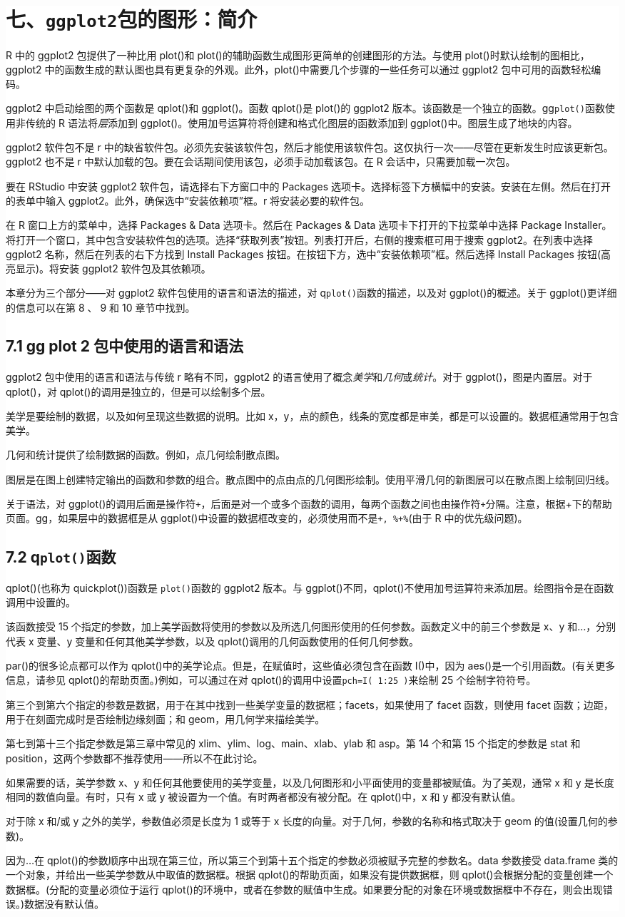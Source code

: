 # 七、`ggplot2`包的图形：简介

R 中的 ggplot2 包提供了一种比用 plot()和 plot()的辅助函数生成图形更简单的创建图形的方法。与使用 plot()时默认绘制的图相比，ggplot2 中的函数生成的默认图也具有更复杂的外观。此外，plot()中需要几个步骤的一些任务可以通过 ggplot2 包中可用的函数轻松编码。

ggplot2 中启动绘图的两个函数是 qplot()和 ggplot()。函数 qplot()是 plot()的 ggplot2 版本。该函数是一个独立的函数。gg`plot()`函数使用非传统的 R 语法将*层*添加到 ggplot()。使用加号运算符将创建和格式化图层的函数添加到 ggplot()中。图层生成了地块的内容。

ggplot2 软件包不是 r 中的缺省软件包。必须先安装该软件包，然后才能使用该软件包。这仅执行一次——尽管在更新发生时应该更新包。ggplot2 也不是 r 中默认加载的包。要在会话期间使用该包，必须手动加载该包。在 R 会话中，只需要加载一次包。

要在 RStudio 中安装 ggplot2 软件包，请选择右下方窗口中的 Packages 选项卡。选择标签下方横幅中的安装。安装在左侧。然后在打开的表单中输入 ggplot2。此外，确保选中“安装依赖项”框。r 将安装必要的软件包。

在 R 窗口上方的菜单中，选择 Packages & Data 选项卡。然后在 Packages & Data 选项卡下打开的下拉菜单中选择 Package Installer。将打开一个窗口，其中包含安装软件包的选项。选择“获取列表”按钮。列表打开后，右侧的搜索框可用于搜索 ggplot2。在列表中选择 ggplot2 名称，然后在列表的右下方找到 Install Packages 按钮。在按钮下方，选中“安装依赖项”框。然后选择 Install Packages 按钮(高亮显示)。将安装 ggplot2 软件包及其依赖项。

本章分为三个部分——对 ggplot2 软件包使用的语言和语法的描述，对 q`plot()`函数的描述，以及对 ggplot()的概述。关于 ggplot()更详细的信息可以在第 8 、 9 和 10 章节中找到。

## 7.1 gg plot 2 包中使用的语言和语法

ggplot2 包中使用的语言和语法与传统 r 略有不同，ggplot2 的语言使用了概念*美学*和*几何*或*统计*。对于 ggplot()，图是内置层。对于 qplot()，对 qplot()的调用是独立的，但是可以绘制多个层。

美学是要绘制的数据，以及如何呈现这些数据的说明。比如 x，y，点的颜色，线条的宽度都是审美，都是可以设置的。数据框通常用于包含美学。

几何和统计提供了绘制数据的函数。例如，点几何绘制散点图。

图层是在图上创建特定输出的函数和参数的组合。散点图中的点由点的几何图形绘制。使用平滑几何的新图层可以在散点图上绘制回归线。

关于语法，对 ggplot()的调用后面是操作符`+`，后面是对一个或多个函数的调用，每两个函数之间也由操作符`+`分隔。注意，根据+下的帮助页面。gg，如果层中的数据框是从 ggplot()中设置的数据框改变的，必须使用而不是`+, %+%`(由于 R 中的优先级问题)。

## 7.2 q`plot()`函数

qplot()(也称为 quickplot())函数是 `plot()`函数的 ggplot2 版本。与 ggplot()不同，qplot()不使用加号运算符来添加层。绘图指令是在函数调用中设置的。

该函数接受 15 个指定的参数，加上美学函数将使用的参数以及所选几何图形使用的任何参数。函数定义中的前三个参数是 x、y 和…，分别代表 x 变量、y 变量和任何其他美学参数，以及 qplot()调用的几何函数使用的任何几何参数。

par()的很多论点都可以作为 qplot()中的美学论点。但是，在赋值时，这些值必须包含在函数 I()中，因为 aes()是一个引用函数。(有关更多信息，请参见 qplot()的帮助页面。)例如，可以通过在对 qplot()的调用中设置`pch=I( 1:25 )`来绘制 25 个绘制字符符号。

第三个到第六个指定的参数是数据，用于在其中找到一些美学变量的数据框；facets，如果使用了 facet 函数，则使用 facet 函数；边距，用于在刻面完成时是否绘制边缘刻面；和 geom，用几何学来描绘美学。

第七到第十三个指定参数是第三章中常见的 xlim、ylim、log、main、xlab、ylab 和 asp。第 14 个和第 15 个指定的参数是 stat 和 position，这两个参数都不推荐使用——所以不在此讨论。

如果需要的话，美学参数 x、y 和任何其他要使用的美学变量，以及几何图形和小平面使用的变量都被赋值。为了美观，通常 x 和 y 是长度相同的数值向量。有时，只有 x 或 y 被设置为一个值。有时两者都没有被分配。在 qplot()中，x 和 y 都没有默认值。

对于除 x 和/或 y 之外的美学，参数值必须是长度为 1 或等于 x 长度的向量。对于几何，参数的名称和格式取决于 geom 的值(设置几何的参数)。

因为…在 qplot()的参数顺序中出现在第三位，所以第三个到第十五个指定的参数必须被赋予完整的参数名。data 参数接受 data.frame 类的一个对象，并给出一些美学参数从中取值的数据框。根据 qplot()的帮助页面，如果没有提供数据框，则 qplot()会根据分配的变量创建一个数据框。(分配的变量必须位于运行 qplot()的环境中，或者在参数的赋值中生成。如果要分配的对象在环境或数据框中不存在，则会出现错误。)数据没有默认值。
